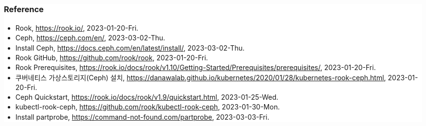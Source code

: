 ### Reference
- Rook, https://rook.io/, 2023-01-20-Fri.
- Ceph, https://ceph.com/en/, 2023-03-02-Thu.
- Install Ceph, https://docs.ceph.com/en/latest/install/, 2023-03-02-Thu.
- Rook GitHub, https://github.com/rook/rook, 2023-01-20-Fri.
- Rook Prerequisites, https://rook.io/docs/rook/v1.10/Getting-Started/Prerequisites/prerequisites/, 2023-01-20-Fri.
- 쿠버네티스 가상스토리지(Ceph) 설치, https://danawalab.github.io/kubernetes/2020/01/28/kubernetes-rook-ceph.html, 2023-01-20-Fri.
- Ceph Quickstart, https://rook.io/docs/rook/v1.9/quickstart.html, 2023-01-25-Wed.
- kubectl-rook-ceph, https://github.com/rook/kubectl-rook-ceph, 2023-01-30-Mon.
- Install partprobe, https://command-not-found.com/partprobe, 2023-03-03-Fri.
